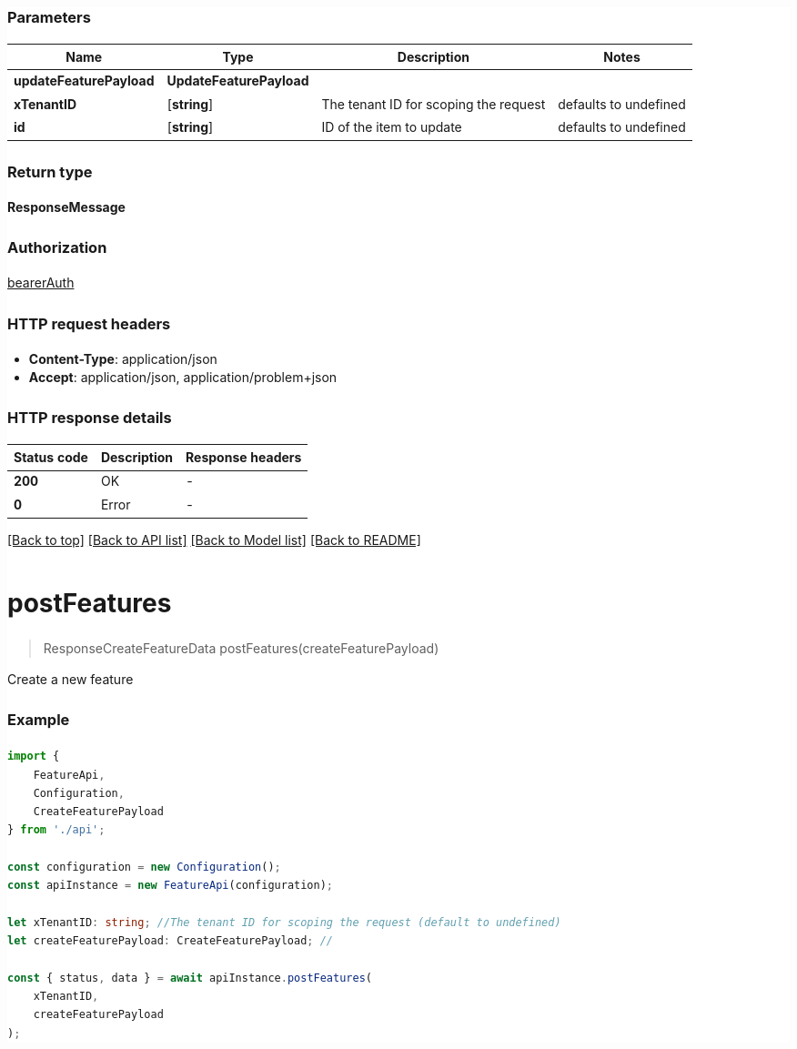 ### Parameters

|Name | Type | Description  | Notes|
|------------- | ------------- | ------------- | -------------|
| **updateFeaturePayload** | **UpdateFeaturePayload**|  | |
| **xTenantID** | [**string**] | The tenant ID for scoping the request | defaults to undefined|
| **id** | [**string**] | ID of the item to update | defaults to undefined|


### Return type

**ResponseMessage**

### Authorization

[bearerAuth](../README.md#bearerAuth)

### HTTP request headers

 - **Content-Type**: application/json
 - **Accept**: application/json, application/problem+json


### HTTP response details
| Status code | Description | Response headers |
|-------------|-------------|------------------|
|**200** | OK |  -  |
|**0** | Error |  -  |

[[Back to top]](#) [[Back to API list]](../README.md#documentation-for-api-endpoints) [[Back to Model list]](../README.md#documentation-for-models) [[Back to README]](../README.md)

# **postFeatures**
> ResponseCreateFeatureData postFeatures(createFeaturePayload)

Create a new feature

### Example

```typescript
import {
    FeatureApi,
    Configuration,
    CreateFeaturePayload
} from './api';

const configuration = new Configuration();
const apiInstance = new FeatureApi(configuration);

let xTenantID: string; //The tenant ID for scoping the request (default to undefined)
let createFeaturePayload: CreateFeaturePayload; //

const { status, data } = await apiInstance.postFeatures(
    xTenantID,
    createFeaturePayload
);
```
